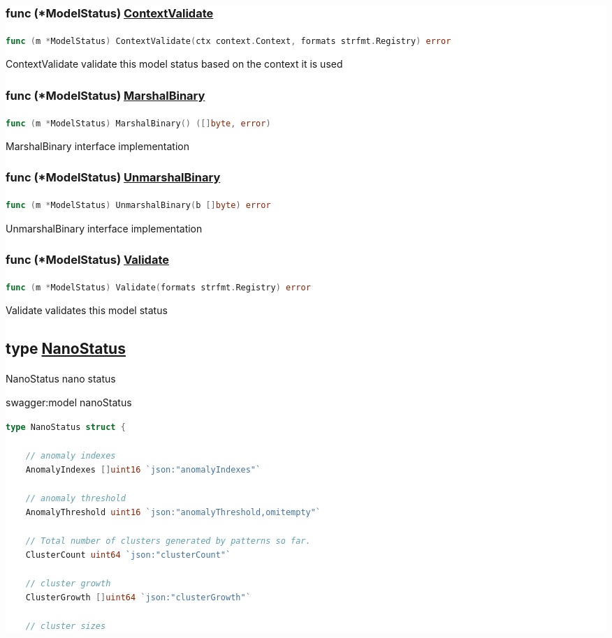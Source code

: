 <a name="ModelStatus.ContextValidate"></a>
### func \(\*ModelStatus\) [ContextValidate](<https://github.com/boonlogic/amber-go-sdk/blob/master/v2/models/model_status.go#L175>)

```go
func (m *ModelStatus) ContextValidate(ctx context.Context, formats strfmt.Registry) error
```

ContextValidate validate this model status based on the context it is used

<a name="ModelStatus.MarshalBinary"></a>
### func \(\*ModelStatus\) [MarshalBinary](<https://github.com/boonlogic/amber-go-sdk/blob/master/v2/models/model_status.go#L203>)

```go
func (m *ModelStatus) MarshalBinary() ([]byte, error)
```

MarshalBinary interface implementation

<a name="ModelStatus.UnmarshalBinary"></a>
### func \(\*ModelStatus\) [UnmarshalBinary](<https://github.com/boonlogic/amber-go-sdk/blob/master/v2/models/model_status.go#L211>)

```go
func (m *ModelStatus) UnmarshalBinary(b []byte) error
```

UnmarshalBinary interface implementation

<a name="ModelStatus.Validate"></a>
### func \(\*ModelStatus\) [Validate](<https://github.com/boonlogic/amber-go-sdk/blob/master/v2/models/model_status.go#L67>)

```go
func (m *ModelStatus) Validate(formats strfmt.Registry) error
```

Validate validates this model status

<a name="NanoStatus"></a>
## type [NanoStatus](<https://github.com/boonlogic/amber-go-sdk/blob/master/v2/models/nano_status.go#L19-L50>)

NanoStatus nano status

swagger:model nanoStatus

```go
type NanoStatus struct {

    // anomaly indexes
    AnomalyIndexes []uint16 `json:"anomalyIndexes"`

    // anomaly threshold
    AnomalyThreshold uint16 `json:"anomalyThreshold,omitempty"`

    // Total number of clusters generated by patterns so far.
    ClusterCount uint64 `json:"clusterCount"`

    // cluster growth
    ClusterGrowth []uint64 `json:"clusterGrowth"`

    // cluster sizes
```